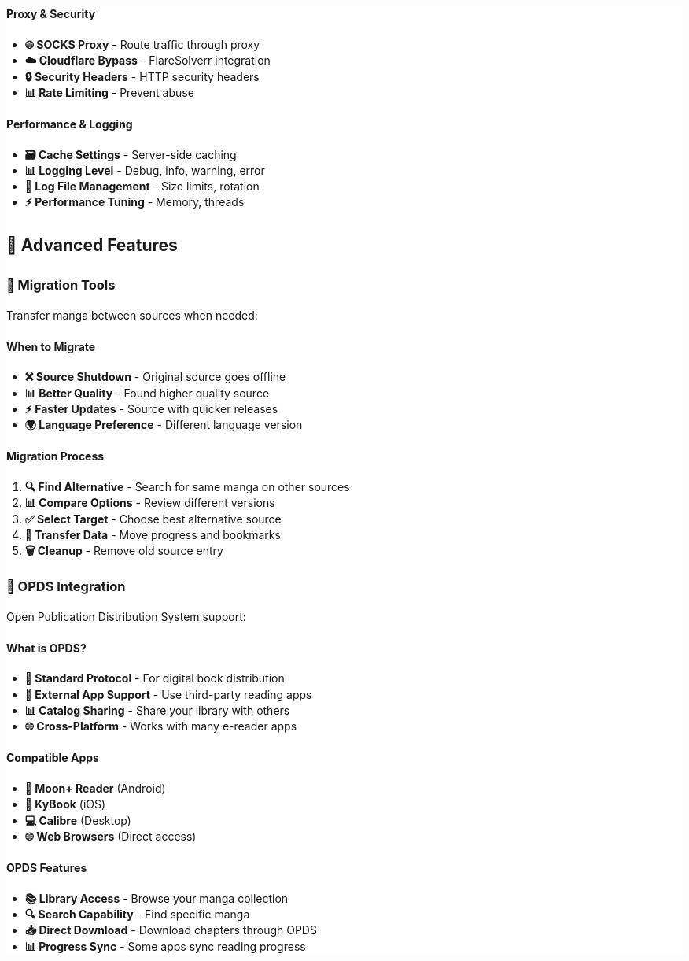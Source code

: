#### Proxy & Security
- **🌐 SOCKS Proxy** - Route traffic through proxy
- **☁️ Cloudflare Bypass** - FlareSolverr integration
- **🔒 Security Headers** - HTTP security headers
- **📊 Rate Limiting** - Prevent abuse

#### Performance & Logging
- **🗃️ Cache Settings** - Server-side caching
- **📊 Logging Level** - Debug, info, warning, error
- **📁 Log File Management** - Size limits, rotation
- **⚡ Performance Tuning** - Memory, threads

## 🔧 Advanced Features

### 🔄 Migration Tools
Transfer manga between sources when needed:

#### When to Migrate
- **❌ Source Shutdown** - Original source goes offline
- **📊 Better Quality** - Found higher quality source
- **⚡ Faster Updates** - Source with quicker releases
- **🌍 Language Preference** - Different language version

#### Migration Process
1. **🔍 Find Alternative** - Search for same manga on other sources
2. **📊 Compare Options** - Review different versions
3. **✅ Select Target** - Choose best alternative source
4. **🔄 Transfer Data** - Move progress and bookmarks
5. **🗑️ Cleanup** - Remove old source entry

### 📖 OPDS Integration
Open Publication Distribution System support:

#### What is OPDS?
- **📱 Standard Protocol** - For digital book distribution
- **🔗 External App Support** - Use third-party reading apps
- **📊 Catalog Sharing** - Share your library with others
- **🌐 Cross-Platform** - Works with many e-reader apps

#### Compatible Apps
- **📱 Moon+ Reader** (Android)
- **📖 KyBook** (iOS)
- **💻 Calibre** (Desktop)
- **🌐 Web Browsers** (Direct access)

#### OPDS Features
- **📚 Library Access** - Browse your manga collection
- **🔍 Search Capability** - Find specific manga
- **📥 Direct Download** - Download chapters through OPDS
- **📊 Progress Sync** - Some apps sync reading progress
